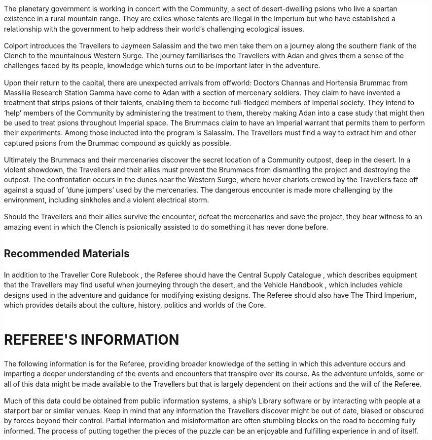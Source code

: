 The planetary government is working in concert with the Community, a sect of desert-dwelling psions who live a spartan existence in a rural mountain range. They are exiles whose talents are illegal in the Imperium but who have established a relationship with the government to help address their world’s challenging ecological issues.

Colport introduces the Travellers to Jaymeen Salassim and the two men take them on a journey along the southern flank of the Clench to the mountainous Western Surge. The journey familiarises the Travellers with Adan and gives them a sense of the challenges faced by its people, knowledge which turns out to be important later in the adventure.

Upon their return to the capital, there are unexpected arrivals from offworld: Doctors Channas and Hortensia Brummac from Massilia Research Station Gamma have come to Adan with a section of mercenary soldiers. They claim to have invented a treatment that strips psions of their talents, enabling them to become full-fledged members of Imperial society. They intend to ‘help’ members of the Community by administering the treatment to them, thereby making Adan into a case study that might then be used to treat psions throughout Imperial space. The Brummacs claim to have an Imperial warrant that permits them to perform their experiments. Among those inducted into the program is Salassim. The Travellers must find a way to extract him and other captured psions from the Brummac compound as quickly as possible.

Ultimately the Brummacs and their mercenaries discover the secret location of a Community outpost, deep in the desert. In a violent showdown, the Travellers and their allies must prevent the Brummacs from dismantling the project and destroying the outpost. The confrontation occurs in the dunes near the Western Surge, where hover chariots crewed by the Travellers face off against a squad of ‘dune jumpers’ used by the mercenaries. The dangerous encounter is made more challenging by the environment, including sinkholes and a violent electrical storm.

Should the Travellers and their allies survive the encounter, defeat the mercenaries and save the project, they bear witness to an amazing event in which the Clench is psionically assisted to do something it has never done before.

## Recommended Materials

In addition to the Traveller Core Rulebook , the Referee should have the Central Supply Catalogue , which describes equipment that the Travellers may find useful when journeying through the desert, and the Vehicle Handbook , which includes vehicle designs used in the adventure and guidance for modifying existing designs. The Referee should also have The Third Imperium, which provides details about the culture, history, politics and worlds of the Core.

# REFEREE'S INFORMATION

The following information is for the Referee, providing broader knowledge of the setting in which this adventure occurs and imparting a deeper understanding of the events and encounters that transpire over its course. As the adventure unfolds, some or all of this data might be made available to the Travellers but that is largely dependent on their actions and the will of the Referee.

Much of this data could be obtained from public information systems, a ship’s Library software or by interacting with people at a starport bar or similar venues. Keep in mind that any information the Travellers discover might be out of date, biased or obscured by forces beyond their control. Partial information and misinformation are often stumbling blocks on the road to becoming fully informed. The process of putting together the pieces of the puzzle can be an enjoyable and fulfilling experience in and of itself.
